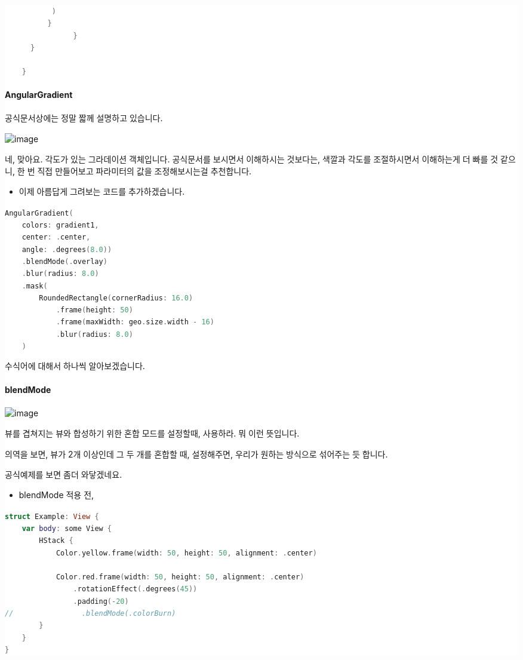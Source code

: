 ```swift
           ) 
          }              
				}  
      }
      
    }
```



#### AngularGradient

공식문서상에는 정말 짧께 설명하고 있습니다.

<img width="553" alt="image" src="https://user-images.githubusercontent.com/65879950/155453164-acd4160c-2c0b-45cc-a195-67eb5434314b.png">


네, 맞아요. 각도가 있는 그라데이션 객체입니다. 공식문서를 보시면서 이해하시는 것보다는, 색깔과 각도를 조절하시면서 이해하는게 더 빠를 것 같으니, 한 번 직접 만들어보고 파라미터의 값을 조정해보시는걸 추천합니다.



- 이제 아름답게 그려보는 코드를 추가하겠습니다.

```swift
AngularGradient(
	colors: gradient1,
	center: .center,
	angle: .degrees(8.0))
	.blendMode(.overlay)
	.blur(radius: 8.0)
	.mask(
		RoundedRectangle(cornerRadius: 16.0)
			.frame(height: 50)
			.frame(maxWidth: geo.size.width - 16)
			.blur(radius: 8.0)
	)
```



수식어에 대해서 하나씩 알아보겠습니다.

#### blendMode

<img width="1118" alt="image" src="https://user-images.githubusercontent.com/65879950/155453176-c57a5e12-2d7f-4a26-b200-1a8b455d6371.png">


 뷰를 겹쳐지는 뷰와 합성하기 위한 혼합 모드를 설정할때, 사용하라. 뭐 이런 뜻입니다.

의역을 보면, 뷰가 2개 이상인데 그 두 개를 혼합할 때, 설정해주면, 우리가 원하는 방식으로 섞어주는 듯 합니다.

공식예제를 보면 좀더 와닿겠네요.



- blendMode 적용 전,

```swift
struct Example: View {
    var body: some View {
        HStack {
            Color.yellow.frame(width: 50, height: 50, alignment: .center)

            Color.red.frame(width: 50, height: 50, alignment: .center)
                .rotationEffect(.degrees(45))
                .padding(-20)
//                .blendMode(.colorBurn)
        }
    }
}

```